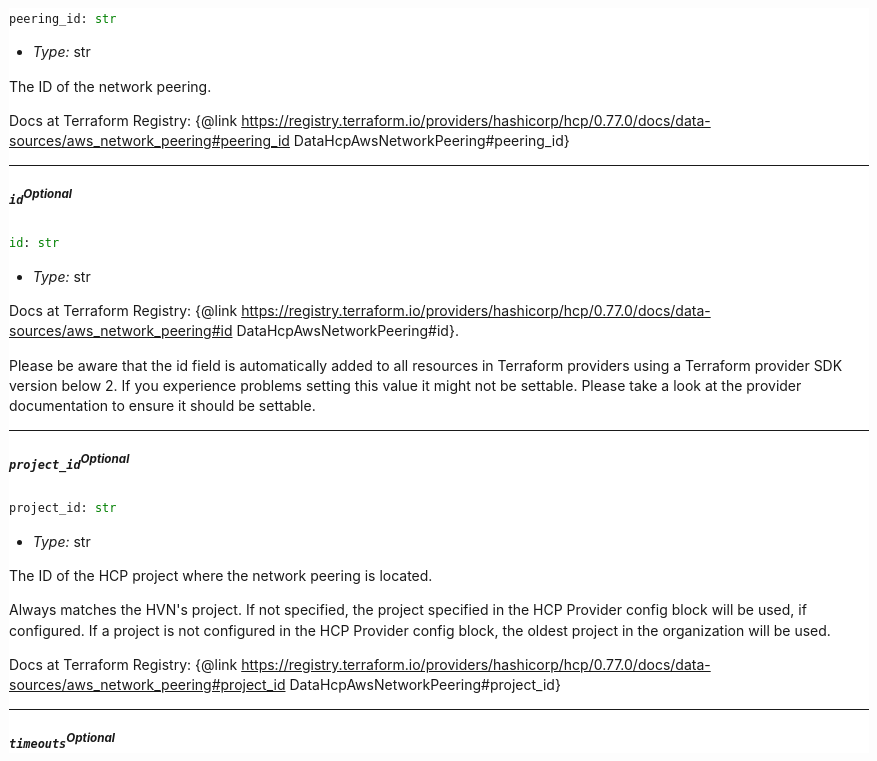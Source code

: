 ```python
peering_id: str
```

- *Type:* str

The ID of the network peering.

Docs at Terraform Registry: {@link https://registry.terraform.io/providers/hashicorp/hcp/0.77.0/docs/data-sources/aws_network_peering#peering_id DataHcpAwsNetworkPeering#peering_id}

---

##### `id`<sup>Optional</sup> <a name="id" id="@cdktf/provider-hcp.dataHcpAwsNetworkPeering.DataHcpAwsNetworkPeeringConfig.property.id"></a>

```python
id: str
```

- *Type:* str

Docs at Terraform Registry: {@link https://registry.terraform.io/providers/hashicorp/hcp/0.77.0/docs/data-sources/aws_network_peering#id DataHcpAwsNetworkPeering#id}.

Please be aware that the id field is automatically added to all resources in Terraform providers using a Terraform provider SDK version below 2.
If you experience problems setting this value it might not be settable. Please take a look at the provider documentation to ensure it should be settable.

---

##### `project_id`<sup>Optional</sup> <a name="project_id" id="@cdktf/provider-hcp.dataHcpAwsNetworkPeering.DataHcpAwsNetworkPeeringConfig.property.projectId"></a>

```python
project_id: str
```

- *Type:* str

The ID of the HCP project where the network peering is located.

Always matches the HVN's project.
If not specified, the project specified in the HCP Provider config block will be used, if configured.
If a project is not configured in the HCP Provider config block, the oldest project in the organization will be used.

Docs at Terraform Registry: {@link https://registry.terraform.io/providers/hashicorp/hcp/0.77.0/docs/data-sources/aws_network_peering#project_id DataHcpAwsNetworkPeering#project_id}

---

##### `timeouts`<sup>Optional</sup> <a name="timeouts" id="@cdktf/provider-hcp.dataHcpAwsNetworkPeering.DataHcpAwsNetworkPeeringConfig.property.timeouts"></a>
